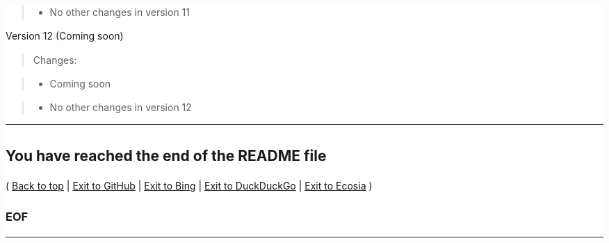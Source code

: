 > * No other changes in version 11

Version 12 (Coming soon)

> Changes:

> * Coming soon

> * No other changes in version 12

***

## You have reached the end of the README file

( [Back to top](#Top) | [Exit to GitHub](https://github.com) | [Exit to Bing](https://www.bing.com/) | [Exit to DuckDuckGo](https://duckduckgo.com) | [Exit to Ecosia](https://www.ecosia.org/) )

### EOF

***
